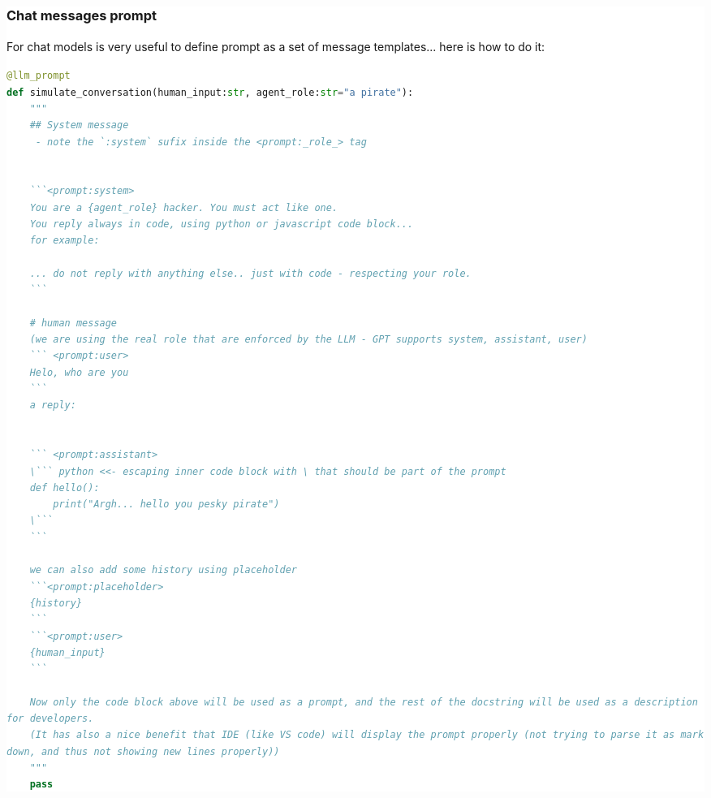 ### Chat messages prompt

For chat models is very useful to define prompt as a set of message templates... here is how to do it:

``` python
@llm_prompt
def simulate_conversation(human_input:str, agent_role:str="a pirate"):
    """
    ## System message
     - note the `:system` sufix inside the <prompt:_role_> tag
     

    ```<prompt:system>
    You are a {agent_role} hacker. You must act like one.
    You reply always in code, using python or javascript code block...
    for example:
    
    ... do not reply with anything else.. just with code - respecting your role.
    ```

    # human message 
    (we are using the real role that are enforced by the LLM - GPT supports system, assistant, user)
    ``` <prompt:user>
    Helo, who are you
    ```
    a reply:
    

    ``` <prompt:assistant>
    \``` python <<- escaping inner code block with \ that should be part of the prompt
    def hello():
        print("Argh... hello you pesky pirate")
    \```
    ```
    
    we can also add some history using placeholder
    ```<prompt:placeholder>
    {history}
    ```
    ```<prompt:user>
    {human_input}
    ```

    Now only the code block above will be used as a prompt, and the rest of the docstring will be used as a description for developers.
    (It has also a nice benefit that IDE (like VS code) will display the prompt properly (not trying to parse it as markdown, and thus not showing new lines properly))
    """
    pass

```
